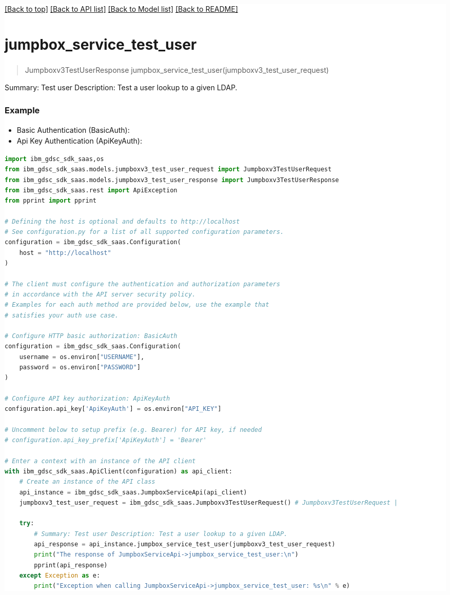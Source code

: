 [[Back to top]](#) [[Back to API list]](../README.md#documentation-for-api-endpoints) [[Back to Model list]](../README.md#documentation-for-models) [[Back to README]](../README.md)

# **jumpbox_service_test_user**
> Jumpboxv3TestUserResponse jumpbox_service_test_user(jumpboxv3_test_user_request)

Summary: Test user Description: Test a user lookup to a given LDAP.

### Example

* Basic Authentication (BasicAuth):
* Api Key Authentication (ApiKeyAuth):

```python
import ibm_gdsc_sdk_saas,os
from ibm_gdsc_sdk_saas.models.jumpboxv3_test_user_request import Jumpboxv3TestUserRequest
from ibm_gdsc_sdk_saas.models.jumpboxv3_test_user_response import Jumpboxv3TestUserResponse
from ibm_gdsc_sdk_saas.rest import ApiException
from pprint import pprint

# Defining the host is optional and defaults to http://localhost
# See configuration.py for a list of all supported configuration parameters.
configuration = ibm_gdsc_sdk_saas.Configuration(
    host = "http://localhost"
)

# The client must configure the authentication and authorization parameters
# in accordance with the API server security policy.
# Examples for each auth method are provided below, use the example that
# satisfies your auth use case.

# Configure HTTP basic authorization: BasicAuth
configuration = ibm_gdsc_sdk_saas.Configuration(
    username = os.environ["USERNAME"],
    password = os.environ["PASSWORD"]
)

# Configure API key authorization: ApiKeyAuth
configuration.api_key['ApiKeyAuth'] = os.environ["API_KEY"]

# Uncomment below to setup prefix (e.g. Bearer) for API key, if needed
# configuration.api_key_prefix['ApiKeyAuth'] = 'Bearer'

# Enter a context with an instance of the API client
with ibm_gdsc_sdk_saas.ApiClient(configuration) as api_client:
    # Create an instance of the API class
    api_instance = ibm_gdsc_sdk_saas.JumpboxServiceApi(api_client)
    jumpboxv3_test_user_request = ibm_gdsc_sdk_saas.Jumpboxv3TestUserRequest() # Jumpboxv3TestUserRequest | 

    try:
        # Summary: Test user Description: Test a user lookup to a given LDAP.
        api_response = api_instance.jumpbox_service_test_user(jumpboxv3_test_user_request)
        print("The response of JumpboxServiceApi->jumpbox_service_test_user:\n")
        pprint(api_response)
    except Exception as e:
        print("Exception when calling JumpboxServiceApi->jumpbox_service_test_user: %s\n" % e)
```
